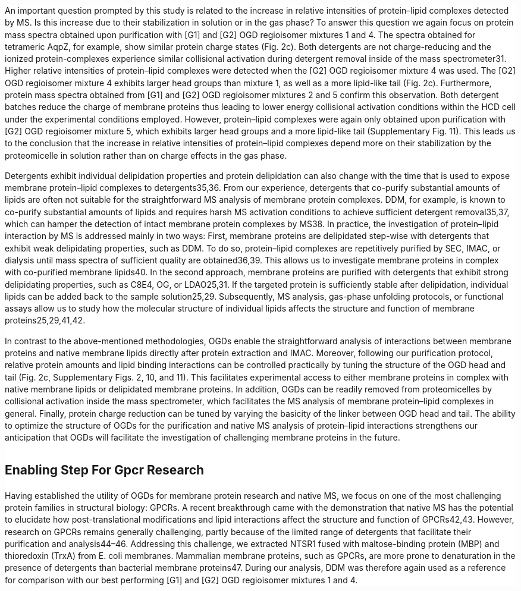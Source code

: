An important question prompted by this study is related to the increase in relative intensities of protein–lipid complexes detected by MS. Is this increase due to their stabilization in solution or in the gas phase? To answer this question we again focus on protein mass spectra obtained upon purification with [G1] and [G2] OGD regioisomer mixtures 1 and 4. The spectra obtained for tetrameric AqpZ, for example, show similar protein charge states (Fig. 2c). Both detergents are not charge-reducing and the ionized protein-complexes experience similar collisional activation during detergent removal inside of the mass spectrometer31. Higher relative intensities of protein–lipid complexes were detected when the [G2] OGD regioisomer mixture 4 was used. The [G2] OGD regioisomer mixture 4 exhibits larger head groups than mixture 1, as well as a more lipid-like tail (Fig. 2c). Furthermore, protein mass spectra obtained from [G1] and [G2] OGD regioisomer mixtures 2 and 5 confirm this observation. Both detergent batches reduce the charge of membrane proteins thus leading to lower energy collisional activation conditions within the HCD cell under the experimental conditions employed. However, protein–lipid complexes were again only obtained upon purification with [G2] OGD regioisomer mixture 5, which exhibits larger head groups and a more lipid-like tail (Supplementary Fig. 11). This leads us to the conclusion that the increase in relative intensities of protein–lipid complexes depend more on their stabilization by the proteomicelle in solution rather than on charge effects in the gas phase.

Detergents exhibit individual delipidation properties and protein delipidation can also change with the time that is used to expose membrane protein–lipid complexes to detergents35,36. From our experience, detergents that co-purify substantial amounts of lipids are often not suitable for the straightforward MS analysis of membrane protein complexes. DDM, for example, is known to co-purify substantial amounts of lipids and requires harsh MS activation conditions to achieve sufficient detergent removal35,37, which can hamper the detection of intact membrane protein complexes by MS38. In practice, the investigation of protein–lipid interaction by MS is addressed mainly in two ways: First, membrane proteins are delipidated step-wise with detergents that exhibit weak delipidating properties, such as DDM. To do so, protein–lipid complexes are repetitively purified by SEC, IMAC, or dialysis until mass spectra of sufficient quality are obtained36,39. This allows us to investigate membrane proteins in complex with co-purified membrane lipids40. In the second approach, membrane proteins are purified with detergents that exhibit strong delipidating properties, such as C8E4, OG, or LDAO25,31. If the targeted protein is sufficiently stable after delipidation, individual lipids can be added back to the sample solution25,29. Subsequently, MS analysis, gas-phase unfolding protocols, or functional assays allow us to study how the molecular structure of individual lipids affects the structure and function of membrane proteins25,29,41,42.

In contrast to the above-mentioned methodologies, OGDs enable the straightforward analysis of interactions between membrane proteins and native membrane lipids directly after protein extraction and IMAC. Moreover, following our purification protocol, relative protein amounts and lipid binding interactions can be controlled practically by tuning the structure of the OGD head and tail (Fig. 2c, Supplementary Figs. 2, 10, and 11). This facilitates experimental access to either membrane proteins in complex with native membrane lipids or delipidated membrane proteins. In addition, OGDs can be readily removed from proteomicelles by collisional activation inside the mass spectrometer, which facilitates the MS analysis of membrane protein–lipid complexes in general. Finally, protein charge reduction can be tuned by varying the basicity of the linker between OGD head and tail. The ability to optimize the structure of OGDs for the purification and native MS analysis of protein–lipid interactions strengthens our anticipation that OGDs will facilitate the investigation of challenging membrane proteins in the future.

## Enabling Step For Gpcr Research

Having established the utility of OGDs for membrane protein research and native MS, we focus on one of the most challenging protein families in structural biology: GPCRs. A recent breakthrough came with the demonstration that native MS has the potential to elucidate how post-translational modifications and lipid interactions affect the structure and function of GPCRs42,43. However, research on GPCRs remains generally challenging, partly because of the limited range of detergents that facilitate their purification and analysis44–46. Addressing this challenge, we extracted NTSR1 fused with maltose-binding protein (MBP) and thioredoxin (TrxA) from E. coli membranes. Mammalian membrane proteins, such as GPCRs, are more prone to denaturation in the presence of detergents than bacterial membrane proteins47. During our analysis, DDM was therefore again used as a reference for comparison with our best performing [G1] and [G2] OGD regioisomer mixtures 1 and 4.

